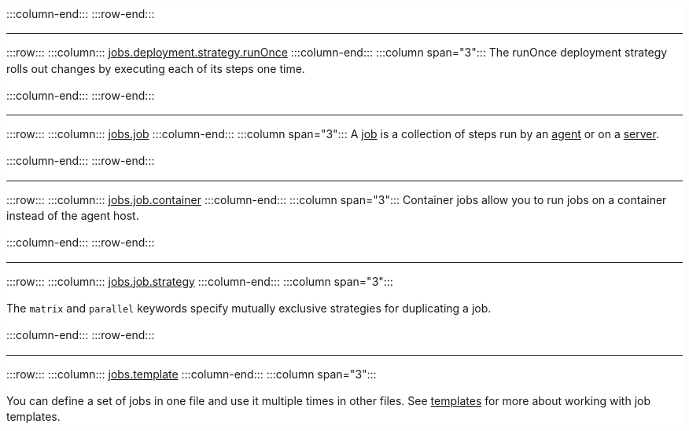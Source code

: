 :::column-end:::
:::row-end:::
___
:::row:::
:::column:::
[jobs.deployment.strategy.runOnce](../jobs-deployment-strategy-run-once.md)
:::column-end:::
:::column span="3":::
The runOnce deployment strategy rolls out changes by executing each of its steps one time.

:::column-end:::
:::row-end:::
___
:::row:::
:::column:::
[jobs.job](../jobs-job.md)
:::column-end:::
:::column span="3":::
A [job](/azure/devops/pipelines/process/phases) is a collection of steps run by an [agent](/azure/devops/pipelines/agents/agents) or on a [server](/azure/devops/pipelines/process/phases#server-jobs).

:::column-end:::
:::row-end:::
___
:::row:::
:::column:::
[jobs.job.container](../jobs-job-container.md)
:::column-end:::
:::column span="3":::
Container jobs allow you to run jobs on a container instead of the agent host.

:::column-end:::
:::row-end:::
___
:::row:::
:::column:::
[jobs.job.strategy](../jobs-job-strategy.md)
:::column-end:::
:::column span="3":::

The `matrix` and `parallel` keywords specify mutually exclusive strategies for duplicating a job.


:::column-end:::
:::row-end:::
___
:::row:::
:::column:::
[jobs.template](../jobs-template.md)
:::column-end:::
:::column span="3":::

You can define a set of jobs in one file and use it multiple times in other files. See [templates](/azure/devops/pipelines/process/templates) for more about working with job templates.
